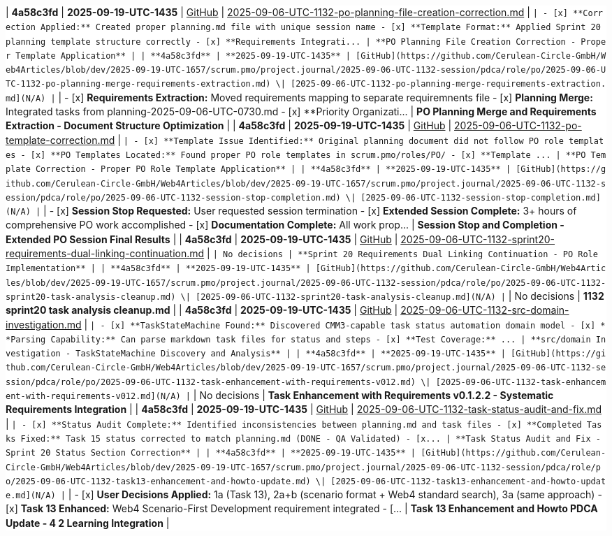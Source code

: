 | **4a58c3fd** | **2025-09-19-UTC-1435** | [GitHub](https://github.com/Cerulean-Circle-GmbH/Web4Articles/blob/dev/2025-09-19-UTC-1657/scrum.pmo/project.journal/2025-09-06-UTC-1132-session/pdca/role/po/2025-09-06-UTC-1132-po-planning-file-creation-correction.md) \| [2025-09-06-UTC-1132-po-planning-file-creation-correction.md](N/A) | `` | - [x] **Correction Applied:** Created proper planning.md file with unique session name - [x] **Template Format:** Applied Sprint 20 planning template structure correctly - [x] **Requirements Integrati... | **PO Planning File Creation Correction - Proper Template Application** |
| **4a58c3fd** | **2025-09-19-UTC-1435** | [GitHub](https://github.com/Cerulean-Circle-GmbH/Web4Articles/blob/dev/2025-09-19-UTC-1657/scrum.pmo/project.journal/2025-09-06-UTC-1132-session/pdca/role/po/2025-09-06-UTC-1132-po-planning-merge-requirements-extraction.md) \| [2025-09-06-UTC-1132-po-planning-merge-requirements-extraction.md](N/A) | `` | - [x] **Requirements Extraction:** Moved requirements mapping to separate requiremnents file - [x] **Planning Merge:** Integrated tasks from planning-2025-09-06-UTC-0730.md - [x] **Priority Organizati... | **PO Planning Merge and Requirements Extraction - Document Structure Optimization** |
| **4a58c3fd** | **2025-09-19-UTC-1435** | [GitHub](https://github.com/Cerulean-Circle-GmbH/Web4Articles/blob/dev/2025-09-19-UTC-1657/scrum.pmo/project.journal/2025-09-06-UTC-1132-session/pdca/role/po/2025-09-06-UTC-1132-po-template-correction.md) \| [2025-09-06-UTC-1132-po-template-correction.md](N/A) | `` | - [x] **Template Issue Identified:** Original planning document did not follow PO role templates - [x] **PO Templates Located:** Found proper PO role templates in scrum.pmo/roles/PO/ - [x] **Template ... | **PO Template Correction - Proper PO Role Template Application** |
| **4a58c3fd** | **2025-09-19-UTC-1435** | [GitHub](https://github.com/Cerulean-Circle-GmbH/Web4Articles/blob/dev/2025-09-19-UTC-1657/scrum.pmo/project.journal/2025-09-06-UTC-1132-session/pdca/role/po/2025-09-06-UTC-1132-session-stop-completion.md) \| [2025-09-06-UTC-1132-session-stop-completion.md](N/A) | `` | - [x] **Session Stop Requested:** User requested session termination - [x] **Extended Session Complete:** 3+ hours of comprehensive PO work accomplished - [x] **Documentation Complete:** All work prop... | **Session Stop and Completion - Extended PO Session Final Results** |
| **4a58c3fd** | **2025-09-19-UTC-1435** | [GitHub](https://github.com/Cerulean-Circle-GmbH/Web4Articles/blob/dev/2025-09-19-UTC-1657/scrum.pmo/project.journal/2025-09-06-UTC-1132-session/pdca/role/po/2025-09-06-UTC-1132-sprint20-requirements-dual-linking-continuation.md) \| [2025-09-06-UTC-1132-sprint20-requirements-dual-linking-continuation.md](N/A) | `` | No decisions | **Sprint 20 Requirements Dual Linking Continuation - PO Role Implementation** |
| **4a58c3fd** | **2025-09-19-UTC-1435** | [GitHub](https://github.com/Cerulean-Circle-GmbH/Web4Articles/blob/dev/2025-09-19-UTC-1657/scrum.pmo/project.journal/2025-09-06-UTC-1132-session/pdca/role/po/2025-09-06-UTC-1132-sprint20-task-analysis-cleanup.md) \| [2025-09-06-UTC-1132-sprint20-task-analysis-cleanup.md](N/A) | `` | No decisions | **1132 sprint20 task analysis cleanup.md** |
| **4a58c3fd** | **2025-09-19-UTC-1435** | [GitHub](https://github.com/Cerulean-Circle-GmbH/Web4Articles/blob/dev/2025-09-19-UTC-1657/scrum.pmo/project.journal/2025-09-06-UTC-1132-session/pdca/role/po/2025-09-06-UTC-1132-src-domain-investigation.md) \| [2025-09-06-UTC-1132-src-domain-investigation.md](N/A) | `` | - [x] **TaskStateMachine Found:** Discovered CMM3-capable task status automation domain model - [x] **Parsing Capability:** Can parse markdown task files for status and steps - [x] **Test Coverage:** ... | **src/domain Investigation - TaskStateMachine Discovery and Analysis** |
| **4a58c3fd** | **2025-09-19-UTC-1435** | [GitHub](https://github.com/Cerulean-Circle-GmbH/Web4Articles/blob/dev/2025-09-19-UTC-1657/scrum.pmo/project.journal/2025-09-06-UTC-1132-session/pdca/role/po/2025-09-06-UTC-1132-task-enhancement-with-requirements-v012.md) \| [2025-09-06-UTC-1132-task-enhancement-with-requirements-v012.md](N/A) | `` | No decisions | **Task Enhancement with Requirements v0.1.2.2 - Systematic Requirements Integration** |
| **4a58c3fd** | **2025-09-19-UTC-1435** | [GitHub](https://github.com/Cerulean-Circle-GmbH/Web4Articles/blob/dev/2025-09-19-UTC-1657/scrum.pmo/project.journal/2025-09-06-UTC-1132-session/pdca/role/po/2025-09-06-UTC-1132-task-status-audit-and-fix.md) \| [2025-09-06-UTC-1132-task-status-audit-and-fix.md](N/A) | `` | - [x] **Status Audit Complete:** Identified inconsistencies between planning.md and task files - [x] **Completed Tasks Fixed:** Task 15 status corrected to match planning.md (DONE - QA Validated) - [x... | **Task Status Audit and Fix - Sprint 20 Status Section Correction** |
| **4a58c3fd** | **2025-09-19-UTC-1435** | [GitHub](https://github.com/Cerulean-Circle-GmbH/Web4Articles/blob/dev/2025-09-19-UTC-1657/scrum.pmo/project.journal/2025-09-06-UTC-1132-session/pdca/role/po/2025-09-06-UTC-1132-task13-enhancement-and-howto-update.md) \| [2025-09-06-UTC-1132-task13-enhancement-and-howto-update.md](N/A) | `` | - [x] **User Decisions Applied:** 1a (Task 13), 2a+b (scenario format + Web4 standard search), 3a (same approach) - [x] **Task 13 Enhanced:** Web4 Scenario-First Development requirement integrated - [... | **Task 13 Enhancement and Howto PDCA Update - 4 2 Learning Integration** |